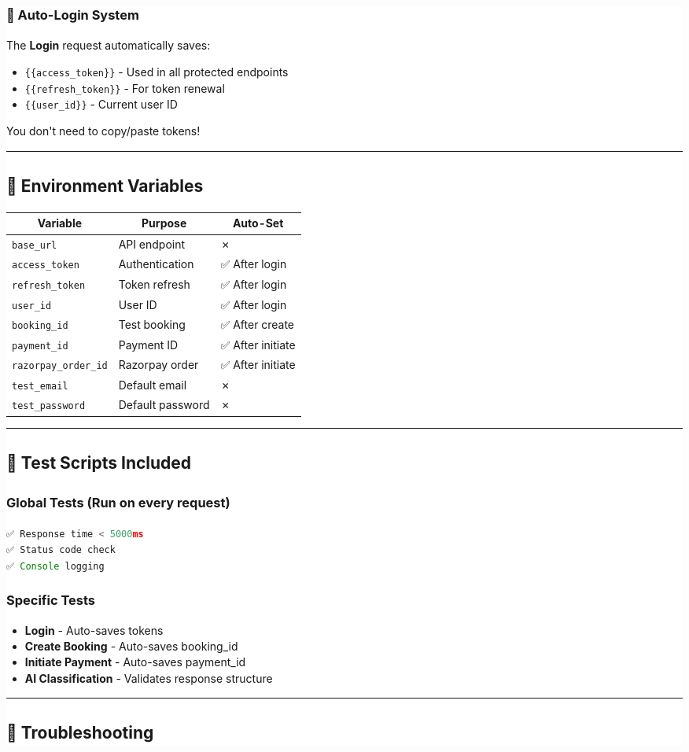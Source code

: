 ### 🔐 Auto-Login System

The **Login** request automatically saves:
- `{{access_token}}` - Used in all protected endpoints
- `{{refresh_token}}` - For token renewal
- `{{user_id}}` - Current user ID

You don't need to copy/paste tokens!

---

## 🔧 Environment Variables

| Variable | Purpose | Auto-Set |
|----------|---------|----------|
| `base_url` | API endpoint | ✗ |
| `access_token` | Authentication | ✅ After login |
| `refresh_token` | Token refresh | ✅ After login |
| `user_id` | User ID | ✅ After login |
| `booking_id` | Test booking | ✅ After create |
| `payment_id` | Payment ID | ✅ After initiate |
| `razorpay_order_id` | Razorpay order | ✅ After initiate |
| `test_email` | Default email | ✗ |
| `test_password` | Default password | ✗ |

---

## 📝 Test Scripts Included

### Global Tests (Run on every request)
```javascript
✅ Response time < 5000ms
✅ Status code check
✅ Console logging
```

### Specific Tests
- **Login** - Auto-saves tokens
- **Create Booking** - Auto-saves booking_id
- **Initiate Payment** - Auto-saves payment_id
- **AI Classification** - Validates response structure

---

## 🐛 Troubleshooting
